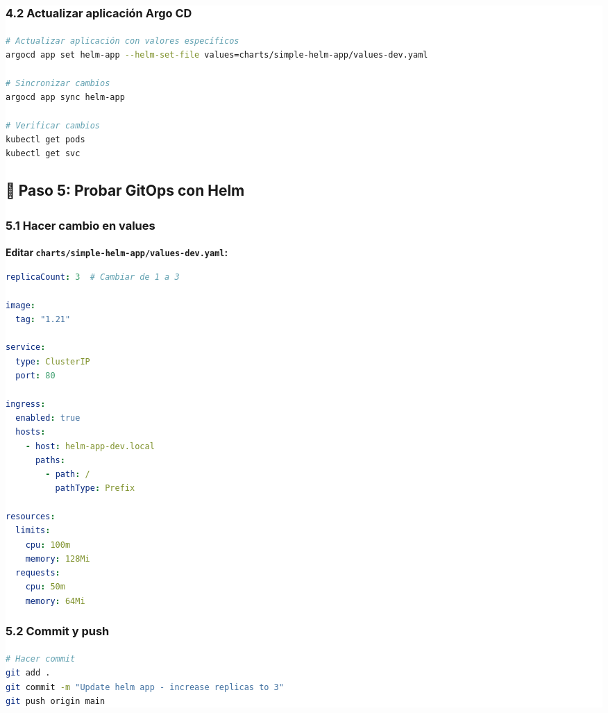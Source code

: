 ### 4.2 Actualizar aplicación Argo CD

```bash
# Actualizar aplicación con valores específicos
argocd app set helm-app --helm-set-file values=charts/simple-helm-app/values-dev.yaml

# Sincronizar cambios
argocd app sync helm-app

# Verificar cambios
kubectl get pods
kubectl get svc
```

## 🧪 Paso 5: Probar GitOps con Helm

### 5.1 Hacer cambio en values

**Editar `charts/simple-helm-app/values-dev.yaml`:**
```yaml
replicaCount: 3  # Cambiar de 1 a 3

image:
  tag: "1.21"

service:
  type: ClusterIP
  port: 80

ingress:
  enabled: true
  hosts:
    - host: helm-app-dev.local
      paths:
        - path: /
          pathType: Prefix

resources:
  limits:
    cpu: 100m
    memory: 128Mi
  requests:
    cpu: 50m
    memory: 64Mi
```

### 5.2 Commit y push

```bash
# Hacer commit
git add .
git commit -m "Update helm app - increase replicas to 3"
git push origin main
```
